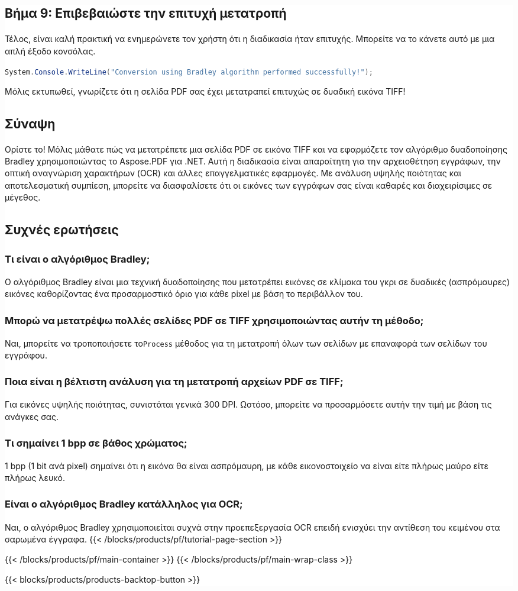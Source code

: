 ## Βήμα 9: Επιβεβαιώστε την επιτυχή μετατροπή

Τέλος, είναι καλή πρακτική να ενημερώνετε τον χρήστη ότι η διαδικασία ήταν επιτυχής. Μπορείτε να το κάνετε αυτό με μια απλή έξοδο κονσόλας.

```csharp
System.Console.WriteLine("Conversion using Bradley algorithm performed successfully!");
```

Μόλις εκτυπωθεί, γνωρίζετε ότι η σελίδα PDF σας έχει μετατραπεί επιτυχώς σε δυαδική εικόνα TIFF!

## Σύναψη

Ορίστε το! Μόλις μάθατε πώς να μετατρέπετε μια σελίδα PDF σε εικόνα TIFF και να εφαρμόζετε τον αλγόριθμο δυαδοποίησης Bradley χρησιμοποιώντας το Aspose.PDF για .NET. Αυτή η διαδικασία είναι απαραίτητη για την αρχειοθέτηση εγγράφων, την οπτική αναγνώριση χαρακτήρων (OCR) και άλλες επαγγελματικές εφαρμογές. Με ανάλυση υψηλής ποιότητας και αποτελεσματική συμπίεση, μπορείτε να διασφαλίσετε ότι οι εικόνες των εγγράφων σας είναι καθαρές και διαχειρίσιμες σε μέγεθος.

## Συχνές ερωτήσεις

### Τι είναι ο αλγόριθμος Bradley;
Ο αλγόριθμος Bradley είναι μια τεχνική δυαδοποίησης που μετατρέπει εικόνες σε κλίμακα του γκρι σε δυαδικές (ασπρόμαυρες) εικόνες καθορίζοντας ένα προσαρμοστικό όριο για κάθε pixel με βάση το περιβάλλον του.

### Μπορώ να μετατρέψω πολλές σελίδες PDF σε TIFF χρησιμοποιώντας αυτήν τη μέθοδο;
 Ναι, μπορείτε να τροποποιήσετε το`Process` μέθοδος για τη μετατροπή όλων των σελίδων με επαναφορά των σελίδων του εγγράφου.

### Ποια είναι η βέλτιστη ανάλυση για τη μετατροπή αρχείων PDF σε TIFF;
Για εικόνες υψηλής ποιότητας, συνιστάται γενικά 300 DPI. Ωστόσο, μπορείτε να προσαρμόσετε αυτήν την τιμή με βάση τις ανάγκες σας.

### Τι σημαίνει 1 bpp σε βάθος χρώματος;
1 bpp (1 bit ανά pixel) σημαίνει ότι η εικόνα θα είναι ασπρόμαυρη, με κάθε εικονοστοιχείο να είναι είτε πλήρως μαύρο είτε πλήρως λευκό.

### Είναι ο αλγόριθμος Bradley κατάλληλος για OCR;
Ναι, ο αλγόριθμος Bradley χρησιμοποιείται συχνά στην προεπεξεργασία OCR επειδή ενισχύει την αντίθεση του κειμένου στα σαρωμένα έγγραφα.
{{< /blocks/products/pf/tutorial-page-section >}}

{{< /blocks/products/pf/main-container >}}
{{< /blocks/products/pf/main-wrap-class >}}

{{< blocks/products/products-backtop-button >}}

